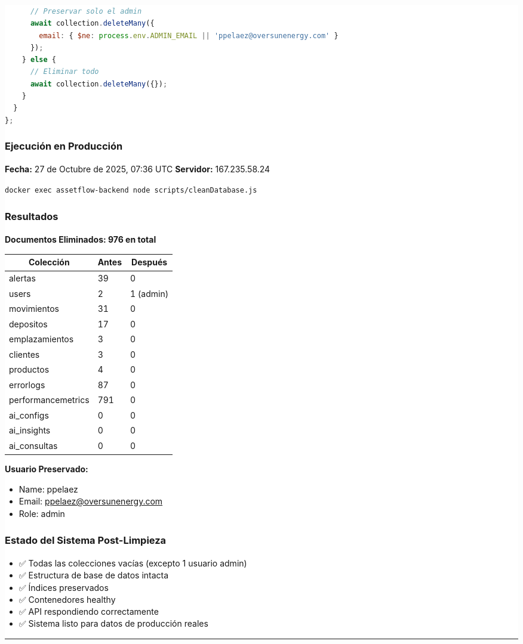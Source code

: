 ```javascript
      // Preservar solo el admin
      await collection.deleteMany({
        email: { $ne: process.env.ADMIN_EMAIL || 'ppelaez@oversunenergy.com' }
      });
    } else {
      // Eliminar todo
      await collection.deleteMany({});
    }
  }
};
```

### Ejecución en Producción
**Fecha:** 27 de Octubre de 2025, 07:36 UTC
**Servidor:** 167.235.58.24

```bash
docker exec assetflow-backend node scripts/cleanDatabase.js
```

### Resultados
**Documentos Eliminados: 976 en total**

| Colección | Antes | Después |
|-----------|-------|---------|
| alertas | 39 | 0 |
| users | 2 | 1 (admin) |
| movimientos | 31 | 0 |
| depositos | 17 | 0 |
| emplazamientos | 3 | 0 |
| clientes | 3 | 0 |
| productos | 4 | 0 |
| errorlogs | 87 | 0 |
| performancemetrics | 791 | 0 |
| ai_configs | 0 | 0 |
| ai_insights | 0 | 0 |
| ai_consultas | 0 | 0 |

**Usuario Preservado:**
- Name: ppelaez
- Email: ppelaez@oversunenergy.com
- Role: admin

### Estado del Sistema Post-Limpieza
- ✅ Todas las colecciones vacías (excepto 1 usuario admin)
- ✅ Estructura de base de datos intacta
- ✅ Índices preservados
- ✅ Contenedores healthy
- ✅ API respondiendo correctamente
- ✅ Sistema listo para datos de producción reales

---